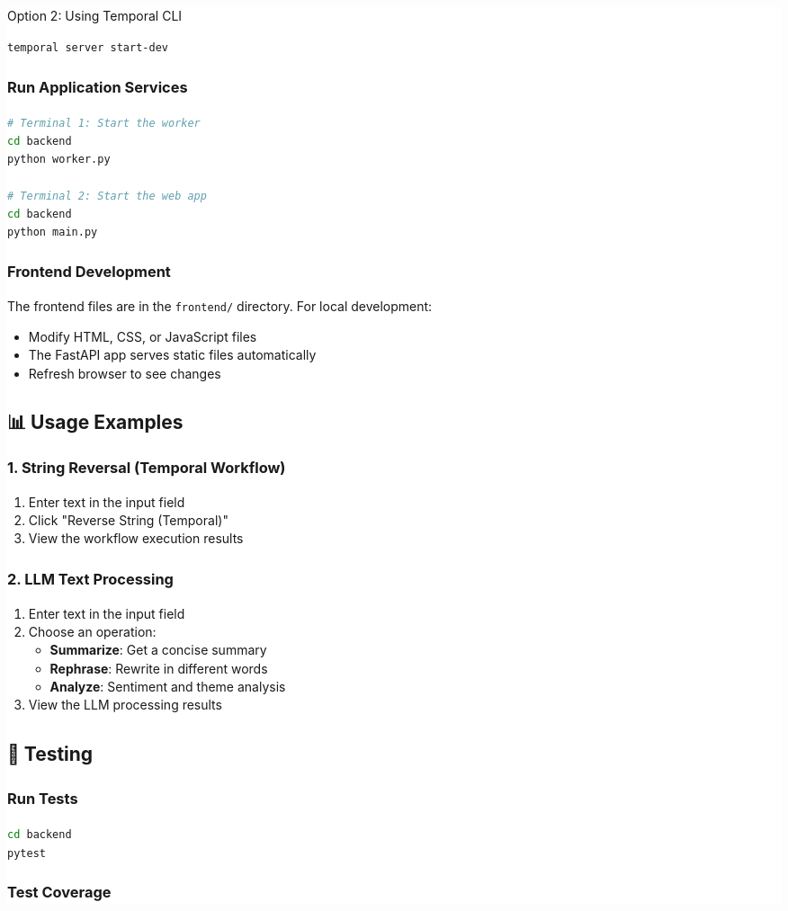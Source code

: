 Option 2: Using Temporal CLI
```bash
temporal server start-dev
```

### Run Application Services

```bash
# Terminal 1: Start the worker
cd backend
python worker.py

# Terminal 2: Start the web app
cd backend
python main.py
```

### Frontend Development

The frontend files are in the `frontend/` directory. For local development:
- Modify HTML, CSS, or JavaScript files
- The FastAPI app serves static files automatically
- Refresh browser to see changes

## 📊 Usage Examples

### 1. String Reversal (Temporal Workflow)

1. Enter text in the input field
2. Click "Reverse String (Temporal)"
3. View the workflow execution results

### 2. LLM Text Processing

1. Enter text in the input field
2. Choose an operation:
   - **Summarize**: Get a concise summary
   - **Rephrase**: Rewrite in different words
   - **Analyze**: Sentiment and theme analysis
3. View the LLM processing results

## 🧪 Testing

### Run Tests

```bash
cd backend
pytest
```

### Test Coverage
